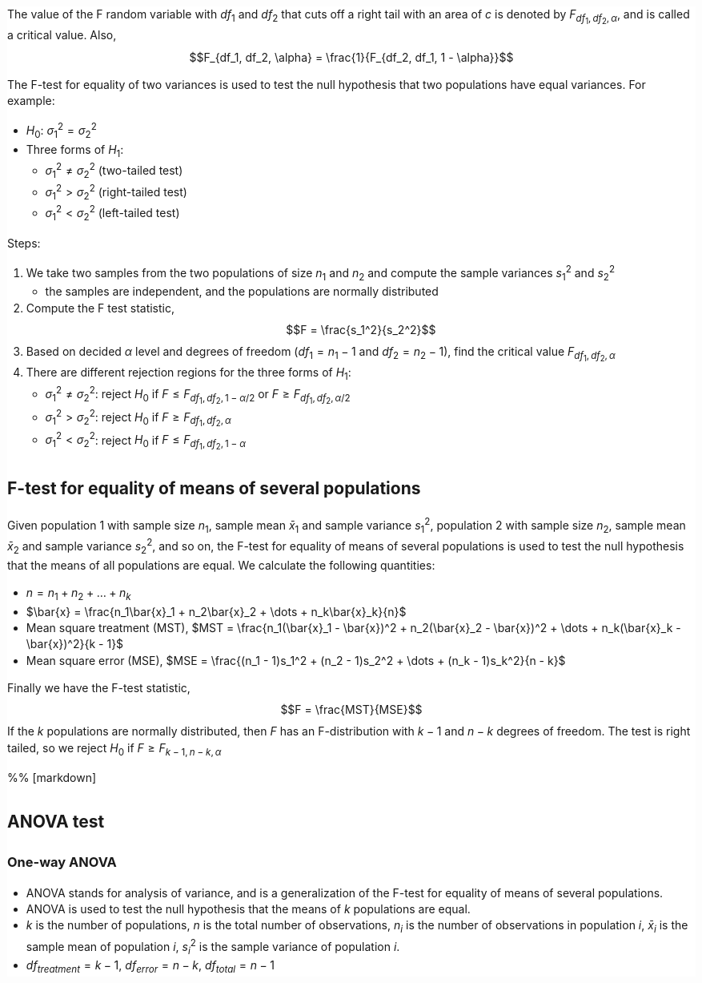 The value of the F random variable with $df_1$ and $df_2$ that cuts off a right tail with an area of $c$ is denoted by $F_{df_1, df_2, \alpha}$, and is called a critical value.
Also, $$F_{df_1, df_2, \alpha} = \frac{1}{F_{df_2, df_1, 1 - \alpha}}$$

The F-test for equality of two variances is used to test the null hypothesis that two populations have equal variances. For example:
- $H_0$: $\sigma_1^2 = \sigma_2^2$
- Three forms of $H_1$:
    - $\sigma_1^2 \neq \sigma_2^2$ (two-tailed test)
    - $\sigma_1^2 > \sigma_2^2$ (right-tailed test)
    - $\sigma_1^2 < \sigma_2^2$ (left-tailed test)

Steps:
1. We take two samples from the two populations of size $n_1$ and $n_2$ and compute the sample variances $s_1^2$ and $s_2^2$
    - the samples are independent, and the populations are normally distributed
2. Compute the F test statistic, $$F = \frac{s_1^2}{s_2^2}$$
3. Based on decided $\alpha$ level and degrees of freedom ($df_1 = n_1 - 1$ and $df_2 = n_2 - 1$), find the critical value $F_{df_1, df_2, \alpha}$
4. There are different rejection regions for the three forms of $H_1$:
    - $\sigma_1^2 \neq \sigma_2^2$: reject $H_0$ if $F \le F_{df_1, df_2, 1 - \alpha/2}$ or $F \ge F_{df_1, df_2, \alpha/2}$
    - $\sigma_1^2 > \sigma_2^2$: reject $H_0$ if $F \ge F_{df_1, df_2, \alpha}$
    - $\sigma_1^2 < \sigma_2^2$: reject $H_0$ if $F \le F_{df_1, df_2, 1 - \alpha}$

## F-test for equality of means of several populations

Given population 1 with sample size $n_1$, sample mean $\bar{x}_1$ and sample variance $s_1^2$, population 2 with sample size $n_2$, sample mean $\bar{x}_2$ and sample variance $s_2^2$, and so on, the F-test for equality of means of several populations is used to test the null hypothesis that the means of all populations are equal. 
We calculate the following quantities:
- $n = n_1 + n_2 + \dots + n_k$
- $\bar{x} = \frac{n_1\bar{x}_1 + n_2\bar{x}_2 + \dots + n_k\bar{x}_k}{n}$
- Mean square treatment (MST), $MST = \frac{n_1(\bar{x}_1 - \bar{x})^2 + n_2(\bar{x}_2 - \bar{x})^2 + \dots + n_k(\bar{x}_k - \bar{x})^2}{k - 1}$
- Mean square error (MSE), $MSE = \frac{(n_1 - 1)s_1^2 + (n_2 - 1)s_2^2 + \dots + (n_k - 1)s_k^2}{n - k}$

Finally we have the F-test statistic, $$F = \frac{MST}{MSE}$$
If the $k$ populations are normally distributed, then $F$ has an F-distribution with $k - 1$ and $n - k$ degrees of freedom.
The test is right tailed, so we reject $H_0$ if $F \ge F_{k - 1, n - k, \alpha}$

%% [markdown]
## ANOVA test

### One-way ANOVA
- ANOVA stands for analysis of variance, and is a generalization of the F-test for equality of means of several populations.
- ANOVA is used to test the null hypothesis that the means of $k$ populations are equal.
- $k$ is the number of populations, $n$ is the total number of observations, $n_i$ is the number of observations in population $i$, $\bar{x}_i$ is the sample mean of population $i$, $s_i^2$ is the sample variance of population $i$.
- $df_{treatment} = k - 1$, $df_{error} = n - k$, $df_{total} = n - 1$
